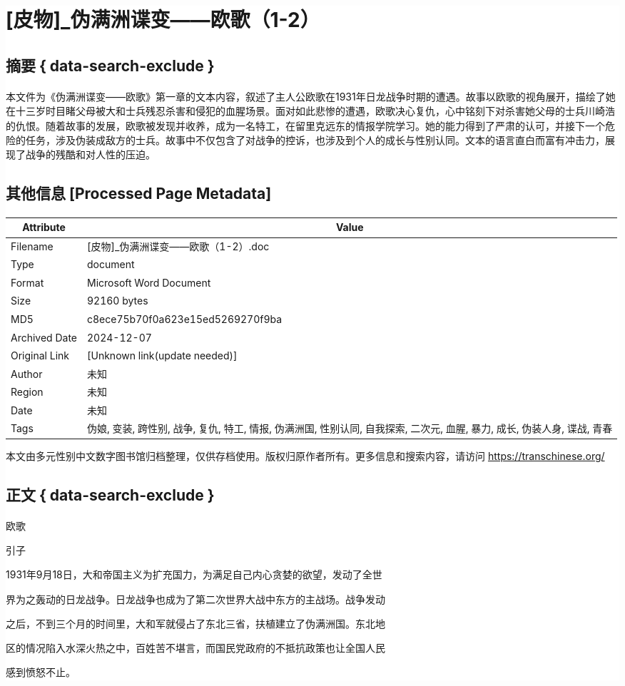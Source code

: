 # [皮物]_伪满洲谍变——欧歌（1-2）



## 摘要  { data-search-exclude }


本文件为《伪满洲谍变——欧歌》第一章的文本内容，叙述了主人公欧歌在1931年日龙战争时期的遭遇。故事以欧歌的视角展开，描绘了她在十三岁时目睹父母被大和士兵残忍杀害和侵犯的血腥场景。面对如此悲惨的遭遇，欧歌决心复仇，心中铭刻下对杀害她父母的士兵川崎浩的仇恨。随着故事的发展，欧歌被发现并收养，成为一名特工，在留里克远东的情报学院学习。她的能力得到了严肃的认可，并接下一个危险的任务，涉及伪装成敌方的士兵。故事中不仅包含了对战争的控诉，也涉及到个人的成长与性别认同。文本的语言直白而富有冲击力，展现了战争的残酷和对人性的压迫。



## 其他信息 [Processed Page Metadata]

| Attribute       | Value                                  |
|-----------------|----------------------------------------|
| Filename        | [皮物]_伪满洲谍变——欧歌（1-2）.doc                             |
| Type            | document                                 |
| Format          | Microsoft Word Document                               |
| Size            | 92160 bytes                           |
| MD5             | c8ece75b70f0a623e15ed5269270f9ba                                  |
| Archived Date   | 2024-12-07                             |
| Original Link   | [Unknown link(update needed)]                         |
| Author          | 未知                               |
| Region          | 未知                               |
| Date            | 未知                                 |
| Tags            | 伪娘, 变装, 跨性别, 战争, 复仇, 特工, 情报, 伪满洲国, 性别认同, 自我探索, 二次元, 血腥, 暴力, 成长, 伪装人身, 谍战, 青春                                 |

本文由多元性别中文数字图书馆归档整理，仅供存档使用。版权归原作者所有。更多信息和搜索内容，请访问 <https://transchinese.org/>


## 正文 { data-search-exclude }


欧歌

引子

1931年9月18日，大和帝国主义为扩充国力，为满足自己内心贪婪的欲望，发动了全世

界为之轰动的日龙战争。日龙战争也成为了第二次世界大战中东方的主战场。战争发动

之后，不到三个月的时间里，大和军就侵占了东北三省，扶植建立了伪满洲国。东北地

区的情况陷入水深火热之中，百姓苦不堪言，而国民党政府的不抵抗政策也让全国人民

感到愤怒不止。
